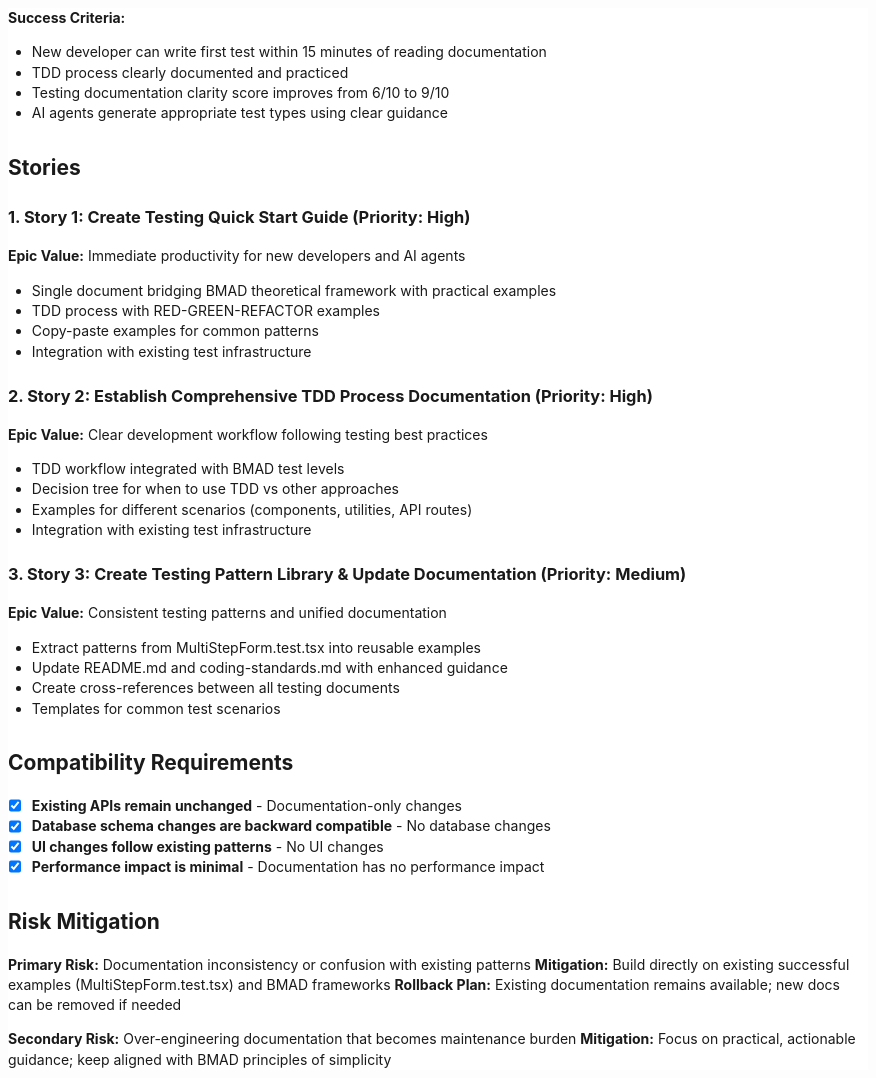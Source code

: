 **Success Criteria:**
- New developer can write first test within 15 minutes of reading documentation
- TDD process clearly documented and practiced
- Testing documentation clarity score improves from 6/10 to 9/10
- AI agents generate appropriate test types using clear guidance

## Stories

### 1. **Story 1: Create Testing Quick Start Guide** (Priority: High)
**Epic Value:** Immediate productivity for new developers and AI agents
- Single document bridging BMAD theoretical framework with practical examples
- TDD process with RED-GREEN-REFACTOR examples
- Copy-paste examples for common patterns
- Integration with existing test infrastructure

### 2. **Story 2: Establish Comprehensive TDD Process Documentation** (Priority: High)
**Epic Value:** Clear development workflow following testing best practices
- TDD workflow integrated with BMAD test levels
- Decision tree for when to use TDD vs other approaches
- Examples for different scenarios (components, utilities, API routes)
- Integration with existing test infrastructure

### 3. **Story 3: Create Testing Pattern Library & Update Documentation** (Priority: Medium)
**Epic Value:** Consistent testing patterns and unified documentation
- Extract patterns from MultiStepForm.test.tsx into reusable examples
- Update README.md and coding-standards.md with enhanced guidance
- Create cross-references between all testing documents
- Templates for common test scenarios

## Compatibility Requirements

- [x] **Existing APIs remain unchanged** - Documentation-only changes
- [x] **Database schema changes are backward compatible** - No database changes
- [x] **UI changes follow existing patterns** - No UI changes
- [x] **Performance impact is minimal** - Documentation has no performance impact

## Risk Mitigation

**Primary Risk:** Documentation inconsistency or confusion with existing patterns
**Mitigation:** Build directly on existing successful examples (MultiStepForm.test.tsx) and BMAD frameworks
**Rollback Plan:** Existing documentation remains available; new docs can be removed if needed

**Secondary Risk:** Over-engineering documentation that becomes maintenance burden
**Mitigation:** Focus on practical, actionable guidance; keep aligned with BMAD principles of simplicity
